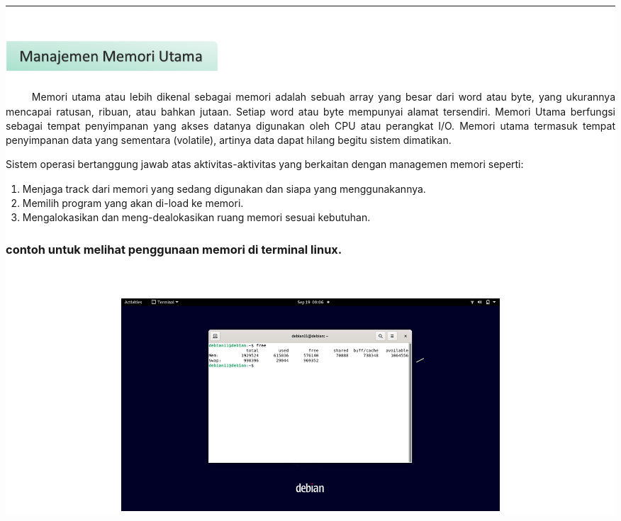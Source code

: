 <hr>
<br>
<p><img src="img/13.png" width="300"></p>

<p align="justify"> &nbsp &nbsp &nbsp Memori utama atau lebih dikenal sebagai memori adalah sebuah array yang besar dari word atau byte, yang ukurannya mencapai ratusan, ribuan, atau bahkan jutaan. Setiap word atau byte mempunyai alamat tersendiri. Memori Utama berfungsi sebagai tempat penyimpanan yang akses datanya digunakan oleh CPU atau perangkat I/O. Memori utama termasuk tempat penyimpanan data yang sementara (volatile), artinya data dapat hilang begitu sistem dimatikan.

Sistem operasi bertanggung jawab atas aktivitas-aktivitas yang berkaitan dengan managemen memori seperti:

1. Menjaga track dari memori yang sedang digunakan dan siapa yang
menggunakannya.
2. Memilih program yang akan di-load ke memori.
3. Mengalokasikan dan meng-dealokasikan ruang memori sesuai kebutuhan.

### contoh untuk melihat penggunaan memori di terminal linux.
<p align="center"><br><br><img src="img/memory1.png" height="300"></p>
